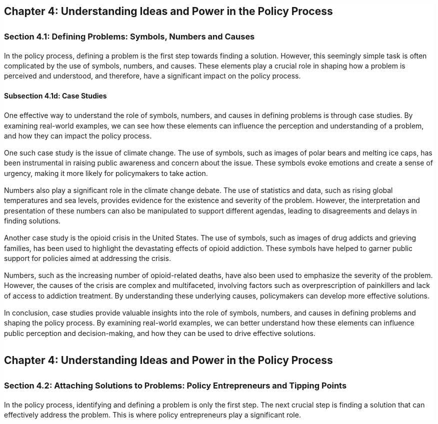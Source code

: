 
## Chapter 4: Understanding Ideas and Power in the Policy Process

### Section 4.1: Defining Problems: Symbols, Numbers and Causes

In the policy process, defining a problem is the first step towards finding a solution. However, this seemingly simple task is often complicated by the use of symbols, numbers, and causes. These elements play a crucial role in shaping how a problem is perceived and understood, and therefore, have a significant impact on the policy process.

#### Subsection 4.1d: Case Studies

One effective way to understand the role of symbols, numbers, and causes in defining problems is through case studies. By examining real-world examples, we can see how these elements can influence the perception and understanding of a problem, and how they can impact the policy process.

One such case study is the issue of climate change. The use of symbols, such as images of polar bears and melting ice caps, has been instrumental in raising public awareness and concern about the issue. These symbols evoke emotions and create a sense of urgency, making it more likely for policymakers to take action.

Numbers also play a significant role in the climate change debate. The use of statistics and data, such as rising global temperatures and sea levels, provides evidence for the existence and severity of the problem. However, the interpretation and presentation of these numbers can also be manipulated to support different agendas, leading to disagreements and delays in finding solutions.

Another case study is the opioid crisis in the United States. The use of symbols, such as images of drug addicts and grieving families, has been used to highlight the devastating effects of opioid addiction. These symbols have helped to garner public support for policies aimed at addressing the crisis.

Numbers, such as the increasing number of opioid-related deaths, have also been used to emphasize the severity of the problem. However, the causes of the crisis are complex and multifaceted, involving factors such as overprescription of painkillers and lack of access to addiction treatment. By understanding these underlying causes, policymakers can develop more effective solutions.

In conclusion, case studies provide valuable insights into the role of symbols, numbers, and causes in defining problems and shaping the policy process. By examining real-world examples, we can better understand how these elements can influence public perception and decision-making, and how they can be used to drive effective solutions. 


## Chapter 4: Understanding Ideas and Power in the Policy Process

### Section 4.2: Attaching Solutions to Problems: Policy Entrepreneurs and Tipping Points

In the policy process, identifying and defining a problem is only the first step. The next crucial step is finding a solution that can effectively address the problem. This is where policy entrepreneurs play a significant role.
